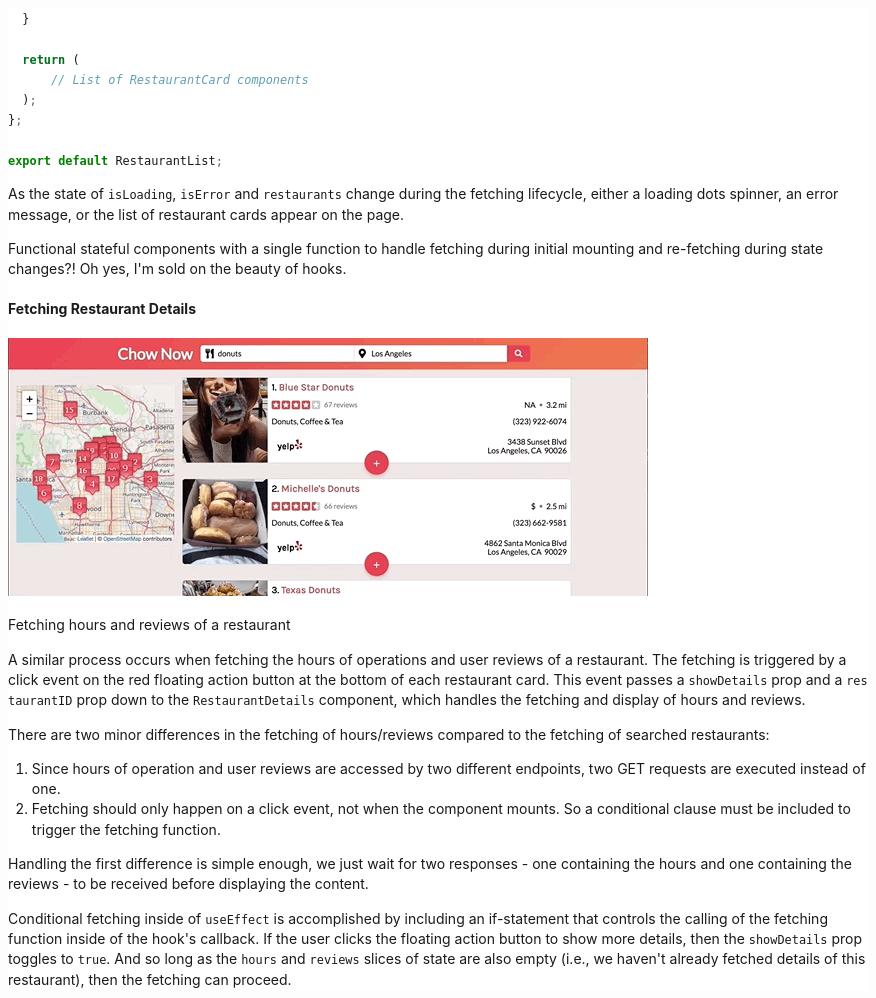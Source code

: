 ```javascript
  }

  return (
      // List of RestaurantCard components
  );
};

export default RestaurantList;
```

As the state of `isLoading`, `isError` and `restaurants` change during the fetching lifecycle, either a loading dots spinner, an error message, or the list of restaurant cards appear on the page.

Functional stateful components with a single function to handle fetching during initial mounting and re-fetching during state changes?! Oh yes, I'm sold on the beauty of hooks.

#### Fetching Restaurant Details

![Fetching details of a restaurant](./post-assets/chow-now-details-fetching.gif)

<figcaption>Fetching hours and reviews of a restaurant</figcaption>

A similar process occurs when fetching the hours of operations and user reviews of a restaurant. The fetching is triggered by a click event on the red floating action button at the bottom of each restaurant card. This event passes a `showDetails` prop and a `restaurantID` prop down to the `RestaurantDetails` component, which handles the fetching and display of hours and reviews.

There are two minor differences in the fetching of hours/reviews compared to the fetching of searched restaurants:

1. Since hours of operation and user reviews are accessed by two different endpoints, two GET requests are executed instead of one.
2. Fetching should only happen on a click event, not when the component mounts. So a conditional clause must be included to trigger the fetching function.

Handling the first difference is simple enough, we just wait for two responses - one containing the hours and one containing the reviews - to be received before displaying the content.

Conditional fetching inside of `useEffect` is accomplished by including an if-statement that controls the calling of the fetching function inside of the hook's callback. If the user clicks the floating action button to show more details, then the `showDetails` prop toggles to `true`. And so long as the `hours` and `reviews` slices of state are also empty (i.e., we haven't already fetched details of this restaurant), then the fetching can proceed.

